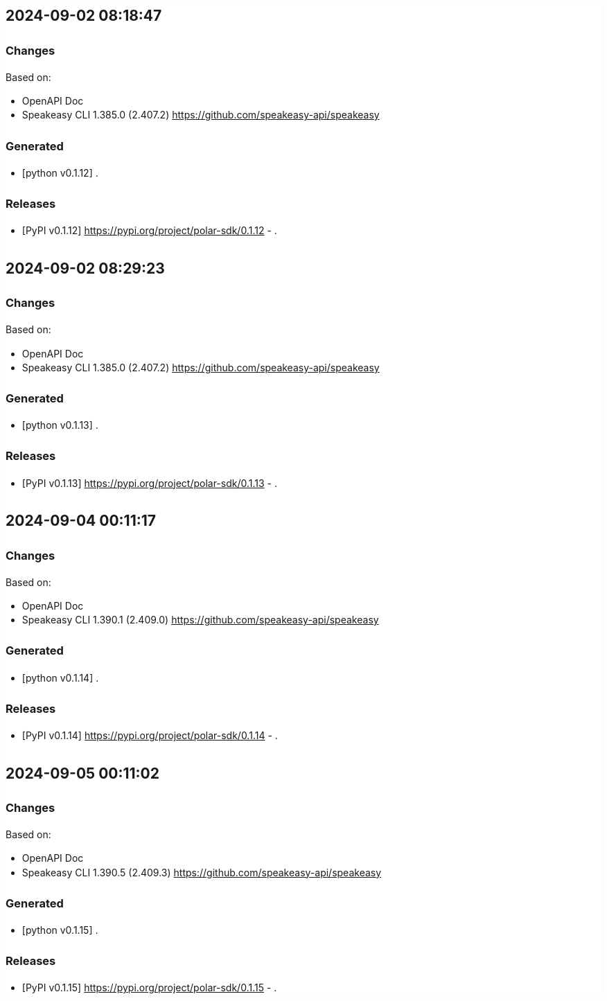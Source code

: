 ## 2024-09-02 08:18:47
### Changes
Based on:
- OpenAPI Doc  
- Speakeasy CLI 1.385.0 (2.407.2) https://github.com/speakeasy-api/speakeasy
### Generated
- [python v0.1.12] .
### Releases
- [PyPI v0.1.12] https://pypi.org/project/polar-sdk/0.1.12 - .

## 2024-09-02 08:29:23
### Changes
Based on:
- OpenAPI Doc  
- Speakeasy CLI 1.385.0 (2.407.2) https://github.com/speakeasy-api/speakeasy
### Generated
- [python v0.1.13] .
### Releases
- [PyPI v0.1.13] https://pypi.org/project/polar-sdk/0.1.13 - .

## 2024-09-04 00:11:17
### Changes
Based on:
- OpenAPI Doc  
- Speakeasy CLI 1.390.1 (2.409.0) https://github.com/speakeasy-api/speakeasy
### Generated
- [python v0.1.14] .
### Releases
- [PyPI v0.1.14] https://pypi.org/project/polar-sdk/0.1.14 - .

## 2024-09-05 00:11:02
### Changes
Based on:
- OpenAPI Doc  
- Speakeasy CLI 1.390.5 (2.409.3) https://github.com/speakeasy-api/speakeasy
### Generated
- [python v0.1.15] .
### Releases
- [PyPI v0.1.15] https://pypi.org/project/polar-sdk/0.1.15 - .
